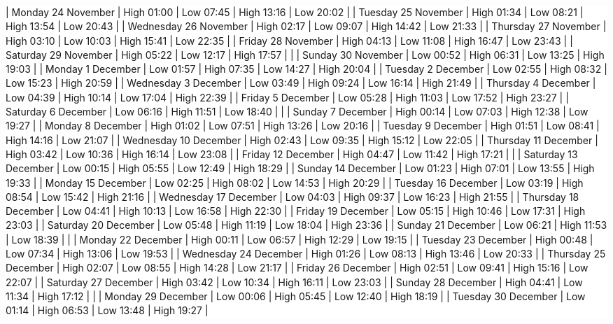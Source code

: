 | Monday 24 November | High 01:00 | Low 07:45 | High 13:16 | Low 20:02 | 
| Tuesday 25 November | High 01:34 | Low 08:21 | High 13:54 | Low 20:43 | 
| Wednesday 26 November | High 02:17 | Low 09:07 | High 14:42 | Low 21:33 | 
| Thursday 27 November | High 03:10 | Low 10:03 | High 15:41 | Low 22:35 | 
| Friday 28 November | High 04:13 | Low 11:08 | High 16:47 | Low 23:43 | 
| Saturday 29 November | High 05:22 | Low 12:17 | High 17:57 |  | 
| Sunday 30 November | Low 00:52 | High 06:31 | Low 13:25 | High 19:03 | 
| Monday 1 December | Low 01:57 | High 07:35 | Low 14:27 | High 20:04 | 
| Tuesday 2 December | Low 02:55 | High 08:32 | Low 15:23 | High 20:59 | 
| Wednesday 3 December | Low 03:49 | High 09:24 | Low 16:14 | High 21:49 | 
| Thursday 4 December | Low 04:39 | High 10:14 | Low 17:04 | High 22:39 | 
| Friday 5 December | Low 05:28 | High 11:03 | Low 17:52 | High 23:27 | 
| Saturday 6 December | Low 06:16 | High 11:51 | Low 18:40 |  | 
| Sunday 7 December | High 00:14 | Low 07:03 | High 12:38 | Low 19:27 | 
| Monday 8 December | High 01:02 | Low 07:51 | High 13:26 | Low 20:16 | 
| Tuesday 9 December | High 01:51 | Low 08:41 | High 14:16 | Low 21:07 | 
| Wednesday 10 December | High 02:43 | Low 09:35 | High 15:12 | Low 22:05 | 
| Thursday 11 December | High 03:42 | Low 10:36 | High 16:14 | Low 23:08 | 
| Friday 12 December | High 04:47 | Low 11:42 | High 17:21 |  | 
| Saturday 13 December | Low 00:15 | High 05:55 | Low 12:49 | High 18:29 | 
| Sunday 14 December | Low 01:23 | High 07:01 | Low 13:55 | High 19:33 | 
| Monday 15 December | Low 02:25 | High 08:02 | Low 14:53 | High 20:29 | 
| Tuesday 16 December | Low 03:19 | High 08:54 | Low 15:42 | High 21:16 | 
| Wednesday 17 December | Low 04:03 | High 09:37 | Low 16:23 | High 21:55 | 
| Thursday 18 December | Low 04:41 | High 10:13 | Low 16:58 | High 22:30 | 
| Friday 19 December | Low 05:15 | High 10:46 | Low 17:31 | High 23:03 | 
| Saturday 20 December | Low 05:48 | High 11:19 | Low 18:04 | High 23:36 | 
| Sunday 21 December | Low 06:21 | High 11:53 | Low 18:39 |  | 
| Monday 22 December | High 00:11 | Low 06:57 | High 12:29 | Low 19:15 | 
| Tuesday 23 December | High 00:48 | Low 07:34 | High 13:06 | Low 19:53 | 
| Wednesday 24 December | High 01:26 | Low 08:13 | High 13:46 | Low 20:33 | 
| Thursday 25 December | High 02:07 | Low 08:55 | High 14:28 | Low 21:17 | 
| Friday 26 December | High 02:51 | Low 09:41 | High 15:16 | Low 22:07 | 
| Saturday 27 December | High 03:42 | Low 10:34 | High 16:11 | Low 23:03 | 
| Sunday 28 December | High 04:41 | Low 11:34 | High 17:12 |  | 
| Monday 29 December | Low 00:06 | High 05:45 | Low 12:40 | High 18:19 | 
| Tuesday 30 December | Low 01:14 | High 06:53 | Low 13:48 | High 19:27 | 